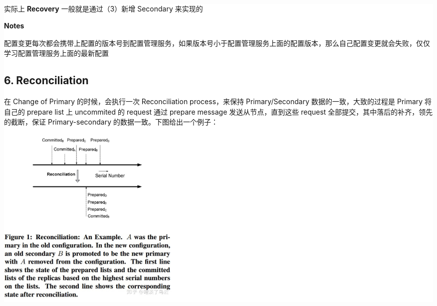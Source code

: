 实际上 **Recovery** 一般就是通过（3）新增 Secondary 来实现的

**Notes**

配置变更每次都会携带上配置的版本号到配置管理服务，如果版本号小于配置管理服务上面的配置版本，那么自己配置变更就会失败，仅仅学习配置管理服务上面的最新配置

## 6. Reconciliation

在 Change of Primary 的时候，会执行一次 Reconciliation process，来保持 Primary/Secondary 数据的一致，大致的过程是 Primary 将自己的 prepare list 上 uncommited 的 request 通过 prepare message 发送从节点，直到这些 request 全部提交，其中落后的补齐，领先的截断，保证 Primary-secondary 的数据一致。下图给出一个例子：

<img src="../../images/v2-6153b6f969d7d38bf9d454f0efd053f6_1440w.jpg" alt="img" style="zoom:33%;" />
